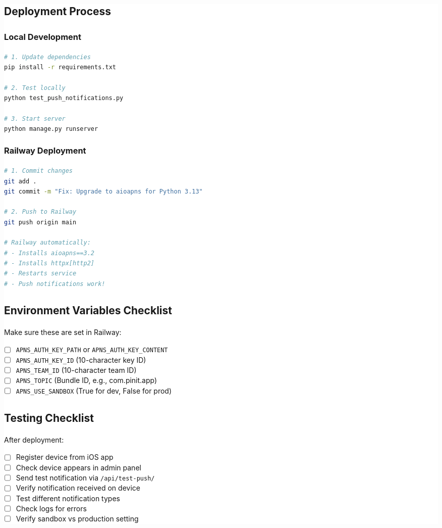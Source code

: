 ## Deployment Process

### Local Development
```bash
# 1. Update dependencies
pip install -r requirements.txt

# 2. Test locally
python test_push_notifications.py

# 3. Start server
python manage.py runserver
```

### Railway Deployment
```bash
# 1. Commit changes
git add .
git commit -m "Fix: Upgrade to aioapns for Python 3.13"

# 2. Push to Railway
git push origin main

# Railway automatically:
# - Installs aioapns==3.2
# - Installs httpx[http2]
# - Restarts service
# - Push notifications work!
```

## Environment Variables Checklist

Make sure these are set in Railway:

- [ ] `APNS_AUTH_KEY_PATH` or `APNS_AUTH_KEY_CONTENT`
- [ ] `APNS_AUTH_KEY_ID` (10-character key ID)
- [ ] `APNS_TEAM_ID` (10-character team ID)
- [ ] `APNS_TOPIC` (Bundle ID, e.g., com.pinit.app)
- [ ] `APNS_USE_SANDBOX` (True for dev, False for prod)

## Testing Checklist

After deployment:

- [ ] Register device from iOS app
- [ ] Check device appears in admin panel
- [ ] Send test notification via `/api/test-push/`
- [ ] Verify notification received on device
- [ ] Test different notification types
- [ ] Check logs for errors
- [ ] Verify sandbox vs production setting
